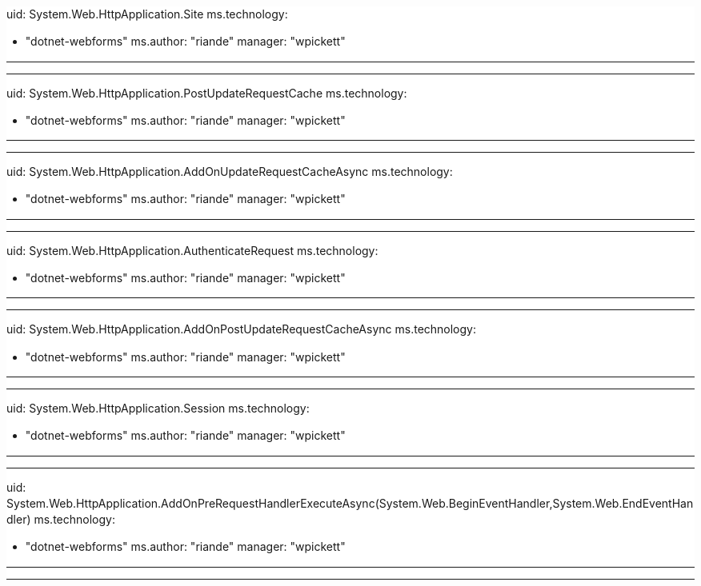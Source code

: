 uid: System.Web.HttpApplication.Site
ms.technology: 
  - "dotnet-webforms"
ms.author: "riande"
manager: "wpickett"
---

---
uid: System.Web.HttpApplication.PostUpdateRequestCache
ms.technology: 
  - "dotnet-webforms"
ms.author: "riande"
manager: "wpickett"
---

---
uid: System.Web.HttpApplication.AddOnUpdateRequestCacheAsync
ms.technology: 
  - "dotnet-webforms"
ms.author: "riande"
manager: "wpickett"
---

---
uid: System.Web.HttpApplication.AuthenticateRequest
ms.technology: 
  - "dotnet-webforms"
ms.author: "riande"
manager: "wpickett"
---

---
uid: System.Web.HttpApplication.AddOnPostUpdateRequestCacheAsync
ms.technology: 
  - "dotnet-webforms"
ms.author: "riande"
manager: "wpickett"
---

---
uid: System.Web.HttpApplication.Session
ms.technology: 
  - "dotnet-webforms"
ms.author: "riande"
manager: "wpickett"
---

---
uid: System.Web.HttpApplication.AddOnPreRequestHandlerExecuteAsync(System.Web.BeginEventHandler,System.Web.EndEventHandler)
ms.technology: 
  - "dotnet-webforms"
ms.author: "riande"
manager: "wpickett"
---

---
